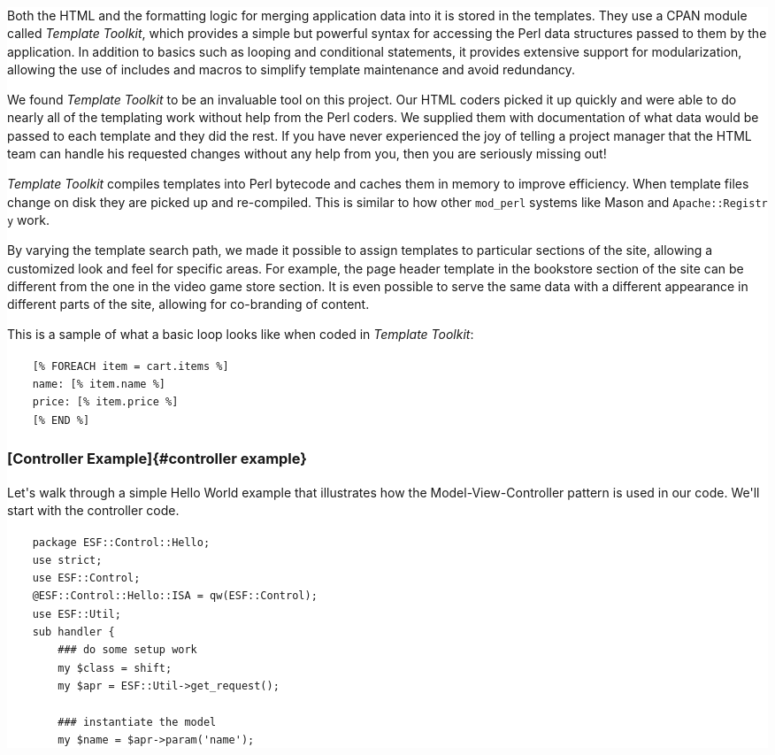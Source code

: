 Both the HTML and the formatting logic for merging application data into
it is stored in the templates. They use a CPAN module called *Template
Toolkit*, which provides a simple but powerful syntax for accessing the
Perl data structures passed to them by the application. In addition to
basics such as looping and conditional statements, it provides extensive
support for modularization, allowing the use of includes and macros to
simplify template maintenance and avoid redundancy.

We found *Template Toolkit* to be an invaluable tool on this project.
Our HTML coders picked it up quickly and were able to do nearly all of
the templating work without help from the Perl coders. We supplied them
with documentation of what data would be passed to each template and
they did the rest. If you have never experienced the joy of telling a
project manager that the HTML team can handle his requested changes
without any help from you, then you are seriously missing out!

*Template Toolkit* compiles templates into Perl bytecode and caches them
in memory to improve efficiency. When template files change on disk they
are picked up and re-compiled. This is similar to how other `mod_perl`
systems like Mason and `Apache::Registry` work.

By varying the template search path, we made it possible to assign
templates to particular sections of the site, allowing a customized look
and feel for specific areas. For example, the page header template in
the bookstore section of the site can be different from the one in the
video game store section. It is even possible to serve the same data
with a different appearance in different parts of the site, allowing for
co-branding of content.

This is a sample of what a basic loop looks like when coded in *Template
Toolkit*:

        [% FOREACH item = cart.items %]
        name: [% item.name %]
        price: [% item.price %]
        [% END %]

### [Controller Example]{#controller example}

Let's walk through a simple Hello World example that illustrates how the
Model-View-Controller pattern is used in our code. We'll start with the
controller code.

        package ESF::Control::Hello;
        use strict;
        use ESF::Control;
        @ESF::Control::Hello::ISA = qw(ESF::Control);
        use ESF::Util;
        sub handler {
            ### do some setup work
            my $class = shift;
            my $apr = ESF::Util->get_request();

            ### instantiate the model
            my $name = $apr->param('name');

